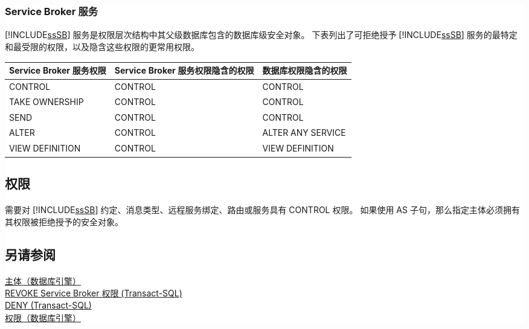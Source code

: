 ### <a name="service-broker-services"></a>Service Broker 服务  
 [!INCLUDE[ssSB](../../includes/sssb-md.md)] 服务是权限层次结构中其父级数据库包含的数据库级安全对象。 下表列出了可拒绝授予 [!INCLUDE[ssSB](../../includes/sssb-md.md)] 服务的最特定和最受限的权限，以及隐含这些权限的更常用权限。  
  
|Service Broker 服务权限|Service Broker 服务权限隐含的权限|数据库权限隐含的权限|  
|---------------------------------------|--------------------------------------------------|------------------------------------|  
|CONTROL|CONTROL|CONTROL|  
|TAKE OWNERSHIP|CONTROL|CONTROL|  
|SEND|CONTROL|CONTROL|  
|ALTER|CONTROL|ALTER ANY SERVICE|  
|VIEW DEFINITION|CONTROL|VIEW DEFINITION|  
  
## <a name="permissions"></a>权限  
 需要对 [!INCLUDE[ssSB](../../includes/sssb-md.md)] 约定、消息类型、远程服务绑定、路由或服务具有 CONTROL 权限。 如果使用 AS 子句，那么指定主体必须拥有其权限被拒绝授予的安全对象。  
  
## <a name="see-also"></a>另请参阅  
 [主体（数据库引擎）](../../relational-databases/security/authentication-access/principals-database-engine.md)   
 [REVOKE Service Broker 权限 (Transact-SQL)](../../t-sql/statements/revoke-service-broker-permissions-transact-sql.md)   
 [DENY (Transact-SQL)](../../t-sql/statements/deny-transact-sql.md)   
 [权限（数据库引擎）](../../relational-databases/security/permissions-database-engine.md)  
  
  

